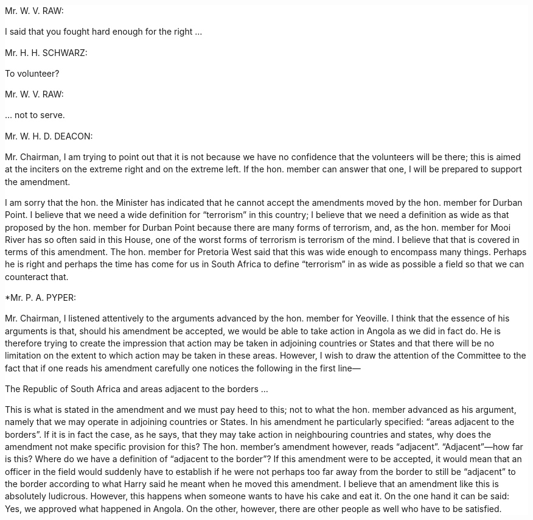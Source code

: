 </speech>

<speech by="#raw">

<from>Mr. <person refersTo="hansard_za">W. V. RAW</person>:</from>

<p>I said that you fought hard enough for the right &#x2026;</p>

</speech>

<speech by="#schwarz">

<from>Mr. <person refersTo="hansard_za">H. H. SCHWARZ</person>:</from>

<p>To volunteer?</p>

</speech>

<speech by="#raw">

<from>Mr. <person refersTo="hansard_za">W. V. RAW</person>:</from>

<p>&#x2026; not to serve.</p>

</speech>

<speech by="#deacon">

<from>Mr. <person refersTo="hansard_za">W. H. D. DEACON</person>:</from>

<p>Mr. Chairman, I am trying to point out that it is not because we have no confidence that the volunteers will be there; this is aimed at the inciters on the extreme right and on the extreme left. If the hon. member can answer that one, I will be prepared to support the amendment.</p>

<p>I am sorry that the hon. the Minister has indicated that he cannot accept the amendments moved by the hon. member for Durban Point. I believe that we need a wide definition for &#x201C;terrorism&#x201D; in this country; I believe that we need a definition as wide as that proposed by the hon. member for Durban Point because there are many forms of terrorism, and, as the hon. member for Mooi River has so often said in this House, one of the worst forms of terrorism is terrorism of the mind. I believe that that is covered in terms of this amendment. The hon. member for Pretoria West said that this was wide enough to encompass many things. Perhaps he is right and perhaps the time has come for us in South Africa to define &#x201C;terrorism&#x201D; in as wide as possible a field so that we can counteract that.</p>

</speech>

<speech by="#pyper">

<from>*Mr. <person refersTo="hansard_za">P. A. PYPER</person>:</from>

<p>Mr. Chairman, I listened attentively to the arguments advanced by the hon. member for Yeoville. I think that the essence of his arguments is that, should his amendment be accepted, we would be able to take action in Angola as we did in fact do. He is therefore trying to create the impression that action may be taken in adjoining countries or States and that there will be no limitation on the extent to which action may be taken in these areas. However, I wish to draw the attention of the Committee to the fact that if one reads his amendment carefully one notices the following in the first line&#x2014;</p>

<block name="quote">The Republic of South Africa and areas adjacent to the borders &#x2026;</block>

<p>This is what is stated in the amendment and we must pay heed to this; not to what the hon. member advanced as his argument, namely that we may operate in adjoining countries or States. In his amendment he particularly specified: &#x201C;areas adjacent to the borders&#x201D;. If it is in fact the case, as he says, that they may take action in neighbouring countries and states, why does the amendment not make specific provision for this? The hon. member&#x2019;s amendment however, reads &#x201C;adjacent&#x201D;. &#x201C;Adjacent&#x201D;&#x2014;how far is this? Where do we have a definition of &#x201C;adjacent to the border&#x201D;? If this amendment were to be accepted, it would mean that an officer in the field would suddenly have to establish if he were not perhaps too far away from the border to still be &#x201C;adjacent&#x201D; to the border according to what Harry said he meant when he moved this amendment. I believe that an amendment like this is absolutely ludicrous. However, this happens when someone wants to have his cake and eat it. On the one hand it can be said: Yes, we approved what happened in Angola. On the other, however, there are other people as well who have to be satisfied.</p>
